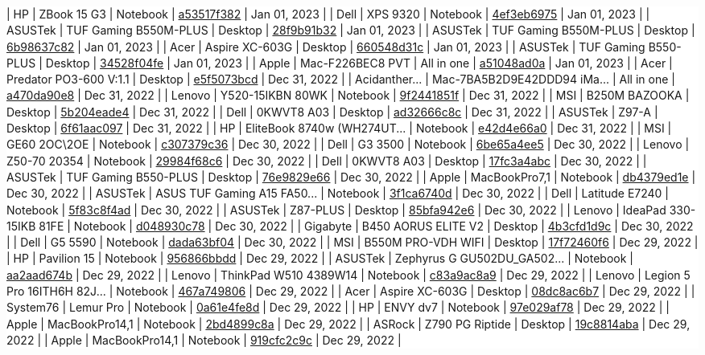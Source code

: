 | HP            | ZBook 15 G3                 | Notebook    | [a53517f382](https://linux-hardware.org/?probe=a53517f382) | Jan 01, 2023 |
| Dell          | XPS 9320                    | Notebook    | [4ef3eb6975](https://linux-hardware.org/?probe=4ef3eb6975) | Jan 01, 2023 |
| ASUSTek       | TUF Gaming B550M-PLUS       | Desktop     | [28f9b91b32](https://linux-hardware.org/?probe=28f9b91b32) | Jan 01, 2023 |
| ASUSTek       | TUF Gaming B550M-PLUS       | Desktop     | [6b98637c82](https://linux-hardware.org/?probe=6b98637c82) | Jan 01, 2023 |
| Acer          | Aspire XC-603G              | Desktop     | [660548d31c](https://linux-hardware.org/?probe=660548d31c) | Jan 01, 2023 |
| ASUSTek       | TUF Gaming B550-PLUS        | Desktop     | [34528f04fe](https://linux-hardware.org/?probe=34528f04fe) | Jan 01, 2023 |
| Apple         | Mac-F226BEC8 PVT            | All in one  | [a51048ad0a](https://linux-hardware.org/?probe=a51048ad0a) | Jan 01, 2023 |
| Acer          | Predator PO3-600 V:1.1      | Desktop     | [e5f5073bcd](https://linux-hardware.org/?probe=e5f5073bcd) | Dec 31, 2022 |
| Acidanther... | Mac-7BA5B2D9E42DDD94 iMa... | All in one  | [a470da90e8](https://linux-hardware.org/?probe=a470da90e8) | Dec 31, 2022 |
| Lenovo        | Y520-15IKBN 80WK            | Notebook    | [9f2441851f](https://linux-hardware.org/?probe=9f2441851f) | Dec 31, 2022 |
| MSI           | B250M BAZOOKA               | Desktop     | [5b204eade4](https://linux-hardware.org/?probe=5b204eade4) | Dec 31, 2022 |
| Dell          | 0KWVT8 A03                  | Desktop     | [ad32666c8c](https://linux-hardware.org/?probe=ad32666c8c) | Dec 31, 2022 |
| ASUSTek       | Z97-A                       | Desktop     | [6f61aac097](https://linux-hardware.org/?probe=6f61aac097) | Dec 31, 2022 |
| HP            | EliteBook 8740w (WH274UT... | Notebook    | [e42d4e66a0](https://linux-hardware.org/?probe=e42d4e66a0) | Dec 31, 2022 |
| MSI           | GE60 2OC\2OE                | Notebook    | [c307379c36](https://linux-hardware.org/?probe=c307379c36) | Dec 30, 2022 |
| Dell          | G3 3500                     | Notebook    | [6be65a4ee5](https://linux-hardware.org/?probe=6be65a4ee5) | Dec 30, 2022 |
| Lenovo        | Z50-70 20354                | Notebook    | [29984f68c6](https://linux-hardware.org/?probe=29984f68c6) | Dec 30, 2022 |
| Dell          | 0KWVT8 A03                  | Desktop     | [17fc3a4abc](https://linux-hardware.org/?probe=17fc3a4abc) | Dec 30, 2022 |
| ASUSTek       | TUF Gaming B550-PLUS        | Desktop     | [76e9829e66](https://linux-hardware.org/?probe=76e9829e66) | Dec 30, 2022 |
| Apple         | MacBookPro7,1               | Notebook    | [db4379ed1e](https://linux-hardware.org/?probe=db4379ed1e) | Dec 30, 2022 |
| ASUSTek       | ASUS TUF Gaming A15 FA50... | Notebook    | [3f1ca6740d](https://linux-hardware.org/?probe=3f1ca6740d) | Dec 30, 2022 |
| Dell          | Latitude E7240              | Notebook    | [5f83c8f4ad](https://linux-hardware.org/?probe=5f83c8f4ad) | Dec 30, 2022 |
| ASUSTek       | Z87-PLUS                    | Desktop     | [85bfa942e6](https://linux-hardware.org/?probe=85bfa942e6) | Dec 30, 2022 |
| Lenovo        | IdeaPad 330-15IKB 81FE      | Notebook    | [d048930c78](https://linux-hardware.org/?probe=d048930c78) | Dec 30, 2022 |
| Gigabyte      | B450 AORUS ELITE V2         | Desktop     | [4b3cfd1d9c](https://linux-hardware.org/?probe=4b3cfd1d9c) | Dec 30, 2022 |
| Dell          | G5 5590                     | Notebook    | [dada63bf04](https://linux-hardware.org/?probe=dada63bf04) | Dec 30, 2022 |
| MSI           | B550M PRO-VDH WIFI          | Desktop     | [17f72460f6](https://linux-hardware.org/?probe=17f72460f6) | Dec 29, 2022 |
| HP            | Pavilion 15                 | Notebook    | [956866bbdd](https://linux-hardware.org/?probe=956866bbdd) | Dec 29, 2022 |
| ASUSTek       | Zephyrus G GU502DU_GA502... | Notebook    | [aa2aad674b](https://linux-hardware.org/?probe=aa2aad674b) | Dec 29, 2022 |
| Lenovo        | ThinkPad W510 4389W14       | Notebook    | [c83a9ac8a9](https://linux-hardware.org/?probe=c83a9ac8a9) | Dec 29, 2022 |
| Lenovo        | Legion 5 Pro 16ITH6H 82J... | Notebook    | [467a749806](https://linux-hardware.org/?probe=467a749806) | Dec 29, 2022 |
| Acer          | Aspire XC-603G              | Desktop     | [08dc8ac6b7](https://linux-hardware.org/?probe=08dc8ac6b7) | Dec 29, 2022 |
| System76      | Lemur Pro                   | Notebook    | [0a61e4fe8d](https://linux-hardware.org/?probe=0a61e4fe8d) | Dec 29, 2022 |
| HP            | ENVY dv7                    | Notebook    | [97e029af78](https://linux-hardware.org/?probe=97e029af78) | Dec 29, 2022 |
| Apple         | MacBookPro14,1              | Notebook    | [2bd4899c8a](https://linux-hardware.org/?probe=2bd4899c8a) | Dec 29, 2022 |
| ASRock        | Z790 PG Riptide             | Desktop     | [19c8814aba](https://linux-hardware.org/?probe=19c8814aba) | Dec 29, 2022 |
| Apple         | MacBookPro14,1              | Notebook    | [919cfc2c9c](https://linux-hardware.org/?probe=919cfc2c9c) | Dec 29, 2022 |